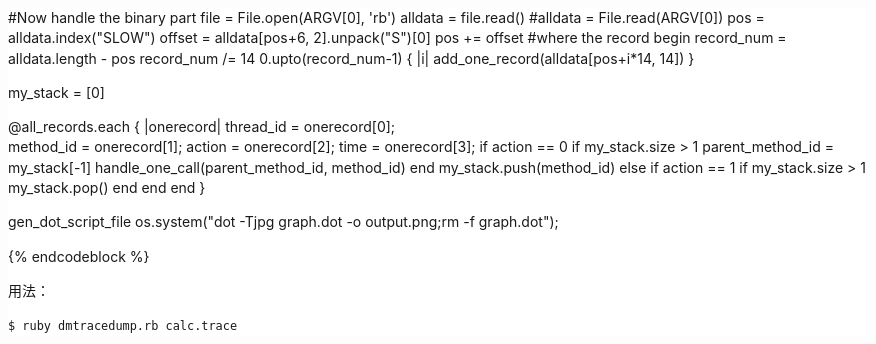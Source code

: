 #Now handle the binary part
file = File.open(ARGV[0], 'rb')
alldata = file.read()
#alldata = File.read(ARGV[0])
pos = alldata.index("SLOW")
offset = alldata[pos+6, 2].unpack("S")[0]
pos += offset #where the record begin
record_num = alldata.length - pos
record_num /= 14
0.upto(record_num-1) { |i|
	add_one_record(alldata[pos+i*14, 14])
}

my_stack = [0]

@all_records.each { |onerecord|
	thread_id = onerecord[0];    
    method_id = onerecord[1];
    action = onerecord[2];
    time = onerecord[3];
    if action == 0
        if my_stack.size > 1
            parent_method_id = my_stack[-1]
            handle_one_call(parent_method_id, method_id)
        end
        my_stack.push(method_id)
    else
        if action == 1
            if my_stack.size > 1
                my_stack.pop()
            end
        end
    end
}
    
gen_dot_script_file
os.system("dot -Tjpg graph.dot -o output.png;rm -f graph.dot");

{% endcodeblock %}

用法：

    $ ruby dmtracedump.rb calc.trace
